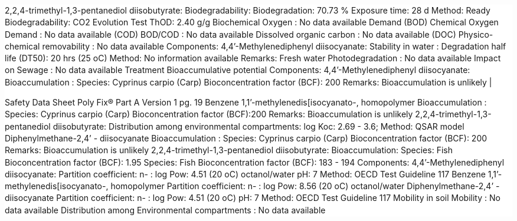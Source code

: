2,2,4-trimethyl-1,3-pentanediol diisobutyrate:
Biodegradability: Biodegradation: 70.73 %
Exposure time: 28 d
Method: Ready Biodegradability: CO2 Evolution Test
ThOD: 2.40 g/g
Biochemical Oxygen : No data available
Demand (BOD)
Chemical Oxygen Demand : No data available
(COD)
BOD/COD : No data available
Dissolved organic carbon : No data available
(DOC)
Physico-chemical
removability : No data available
Components:
4,4’-Methylenediphenyl diisocyanate:
Stability in water : Degradation half life (DT50): 20 hrs (25 oC)
Method: No information available
Remarks: Fresh water
Photodegradation : No data available
Impact on Sewage : No data available
Treatment
Bioaccumulative potential
Components:
4,4’-Methylenediphenyl diisocyanate:
Bioaccumulation : Species: Cyprinus carpio (Carp)
Bioconcentration factor (BCF): 200
Remarks: Bioaccumulation is unlikely |

Safety Data Sheet
Poly Fix® Part A
Version 1 pg. 19
Benzene 1,1’-methylenedis[isocyanato-, homopolymer
Bioaccumulation : Species: Cyprinus carpio (Carp)
Bioconcentration factor (BCF):200
Remarks: Bioaccumulation is unlikely
2,2,4-trimethyl-1,3-pentanediol diisobutyrate:
Distribution among environmental compartments: log
Koc: 2.69 - 3.6; Method: QSAR model
Diphenylmethane-2,4’ - diisocyanate
Bioaccumulation : Species: Cyprinus carpio (Carp)
Bioconcentration factor (BCF): 200
Remarks: Bioaccumulation is unlikely
2,2,4-trimethyl-1,3-pentanediol diisobutyrate:
Bioaccumulation: Species: Fish
Bioconcentration factor (BCF): 1.95
Species: Fish
Bioconcentration factor (BCF): 183 - 194
Components:
4,4’-Methylenediphenyl diisocyanate:
Partition coefficient: n- : log Pow: 4.51 (20 oC)
octanol/water pH: 7
Method: OECD Test Guideline 117
Benzene 1,1’-methylenedis[isocyanato-, homopolymer
Partition coefficient: n- : log Pow: 8.56 (20 oC)
octanol/water
Diphenylmethane-2,4’ - diisocyanate
Partition coefficient: n- : log Pow: 4.51 (20 oC)
pH: 7
Method: OECD Test Guideline 117
Mobility in soil
Mobility : No data available
Distribution among
Environmental compartments : No data available